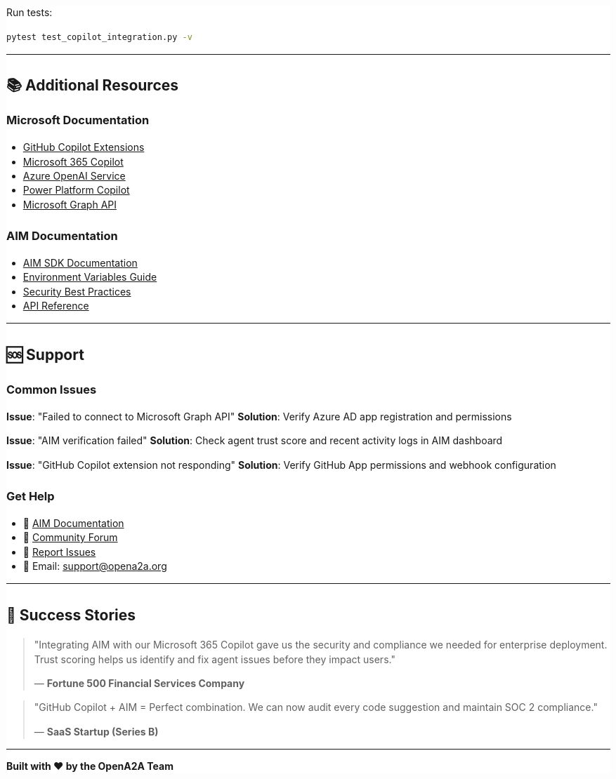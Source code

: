 Run tests:
```bash
pytest test_copilot_integration.py -v
```

---

## 📚 Additional Resources

### Microsoft Documentation
- [GitHub Copilot Extensions](https://docs.github.com/en/copilot/building-copilot-extensions)
- [Microsoft 365 Copilot](https://learn.microsoft.com/en-us/microsoft-365-copilot/)
- [Azure OpenAI Service](https://learn.microsoft.com/en-us/azure/ai-services/openai/)
- [Power Platform Copilot](https://learn.microsoft.com/en-us/power-platform/copilot/)
- [Microsoft Graph API](https://learn.microsoft.com/en-us/graph/)

### AIM Documentation
- [AIM SDK Documentation](../README.md)
- [Environment Variables Guide](./ENV_CONFIG.md)
- [Security Best Practices](./SECURITY.md)
- [API Reference](./API_REFERENCE.md)

---

## 🆘 Support

### Common Issues

**Issue**: "Failed to connect to Microsoft Graph API"
**Solution**: Verify Azure AD app registration and permissions

**Issue**: "AIM verification failed"
**Solution**: Check agent trust score and recent activity logs in AIM dashboard

**Issue**: "GitHub Copilot extension not responding"
**Solution**: Verify GitHub App permissions and webhook configuration

### Get Help
- 📖 [AIM Documentation](https://docs.opena2a.org)
- 💬 [Community Forum](https://community.opena2a.org)
- 🐛 [Report Issues](https://github.com/opena2a-org/agent-identity-management/issues)
- 📧 Email: support@opena2a.org

---

## 🎉 Success Stories

> "Integrating AIM with our Microsoft 365 Copilot gave us the security and compliance we needed for enterprise deployment. Trust scoring helps us identify and fix agent issues before they impact users."
>
> — **Fortune 500 Financial Services Company**

> "GitHub Copilot + AIM = Perfect combination. We can now audit every code suggestion and maintain SOC 2 compliance."
>
> — **SaaS Startup (Series B)**

---

**Built with ❤️ by the OpenA2A Team**
